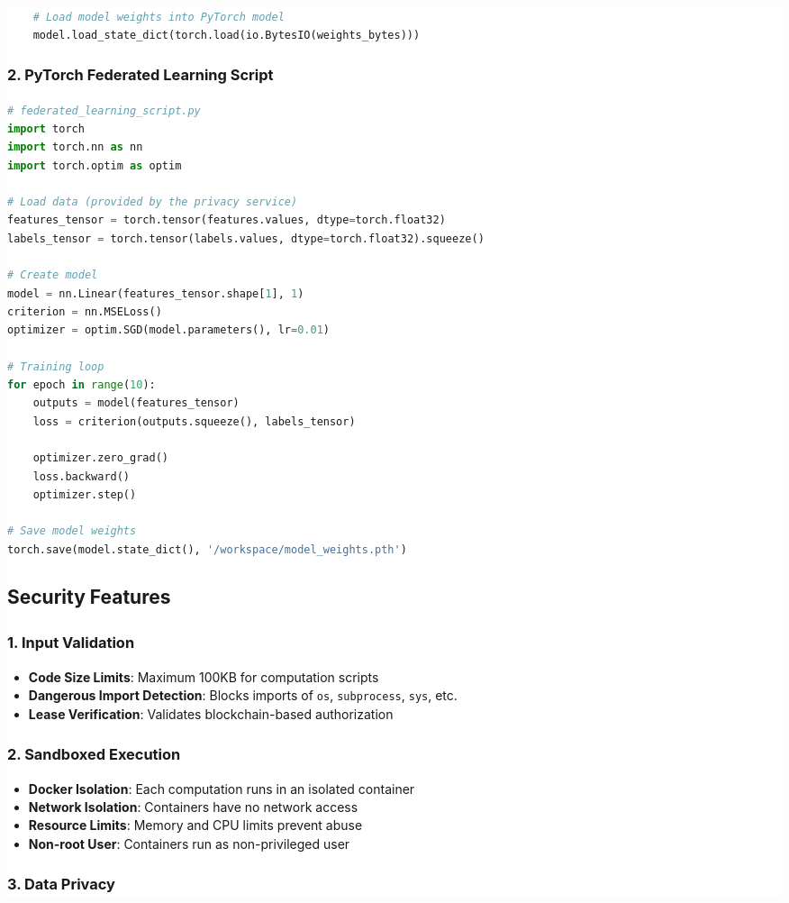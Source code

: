 ```python
    # Load model weights into PyTorch model
    model.load_state_dict(torch.load(io.BytesIO(weights_bytes)))
```

### 2. PyTorch Federated Learning Script

```python
# federated_learning_script.py
import torch
import torch.nn as nn
import torch.optim as optim

# Load data (provided by the privacy service)
features_tensor = torch.tensor(features.values, dtype=torch.float32)
labels_tensor = torch.tensor(labels.values, dtype=torch.float32).squeeze()

# Create model
model = nn.Linear(features_tensor.shape[1], 1)
criterion = nn.MSELoss()
optimizer = optim.SGD(model.parameters(), lr=0.01)

# Training loop
for epoch in range(10):
    outputs = model(features_tensor)
    loss = criterion(outputs.squeeze(), labels_tensor)
    
    optimizer.zero_grad()
    loss.backward()
    optimizer.step()

# Save model weights
torch.save(model.state_dict(), '/workspace/model_weights.pth')
```

## Security Features

### 1. Input Validation

- **Code Size Limits**: Maximum 100KB for computation scripts
- **Dangerous Import Detection**: Blocks imports of `os`, `subprocess`, `sys`, etc.
- **Lease Verification**: Validates blockchain-based authorization

### 2. Sandboxed Execution

- **Docker Isolation**: Each computation runs in an isolated container
- **Network Isolation**: Containers have no network access
- **Resource Limits**: Memory and CPU limits prevent abuse
- **Non-root User**: Containers run as non-privileged user

### 3. Data Privacy
